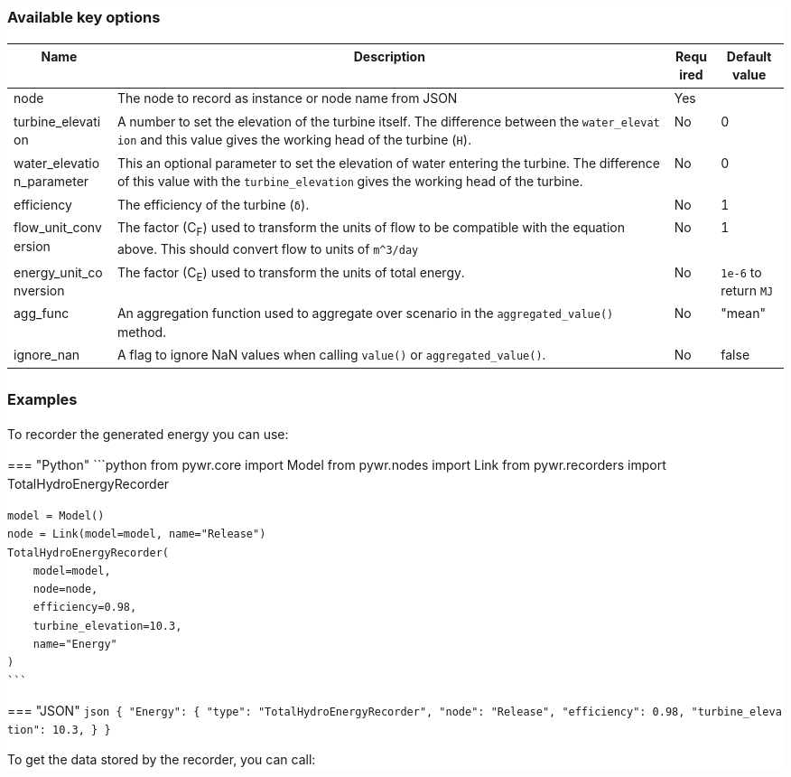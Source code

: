 ### Available key options

| Name                      | Description                                                                                                                                                                     | Required | Default value         |
|---------------------------|---------------------------------------------------------------------------------------------------------------------------------------------------------------------------------|----------|-----------------------|
| node                      | The node to record as instance or node name from JSON                                                                                                                           | Yes      |                       |
| turbine_elevation         | A number to set the elevation of the turbine itself. The difference between the `water_elevation` and this value gives the working head of the turbine (`H`).                   | No       | 0                     |
| water_elevation_parameter | This an optional parameter to set the elevation of water entering the turbine. The difference of this value with the `turbine_elevation` gives the working head of the turbine. | No       | 0                     |
| efficiency                | The efficiency of the turbine (`δ`).                                                                                                                                            | No       | 1                     |
| flow_unit_conversion      | The factor (C<sub>F</sub>) used to transform the units of flow to be compatible with the equation above. This should convert flow to units of `m^3/day`                         | No       | 1                     |
| energy_unit_conversion    | The factor (C<sub>E</sub>) used to transform the units of total energy.                                                                                                         | No       | `1e-6` to return `MJ` |
| agg_func                  | An aggregation function used to aggregate over scenario in the `aggregated_value()` method.                                                                                     | No       | "mean"                |
| ignore_nan                | A flag to ignore NaN values when calling `value()` or `aggregated_value()`.                                                                                                     | No       | false                 |

### Examples
To recorder the generated energy you can use:

=== "Python"
    ```python
    from pywr.core import Model
    from pywr.nodes import Link
    from pywr.recorders import TotalHydroEnergyRecorder

    model = Model()
    node = Link(model=model, name="Release")
    TotalHydroEnergyRecorder(
        model=model,
        node=node,
        efficiency=0.98,
        turbine_elevation=10.3,
        name="Energy"
    )
    ```

=== "JSON"
    ```json
    {
        "Energy": {
            "type": "TotalHydroEnergyRecorder",
            "node": "Release",
            "efficiency": 0.98,
            "turbine_elevation": 10.3,
        }
    }
    ```

To get the data stored by the recorder, you can call:
